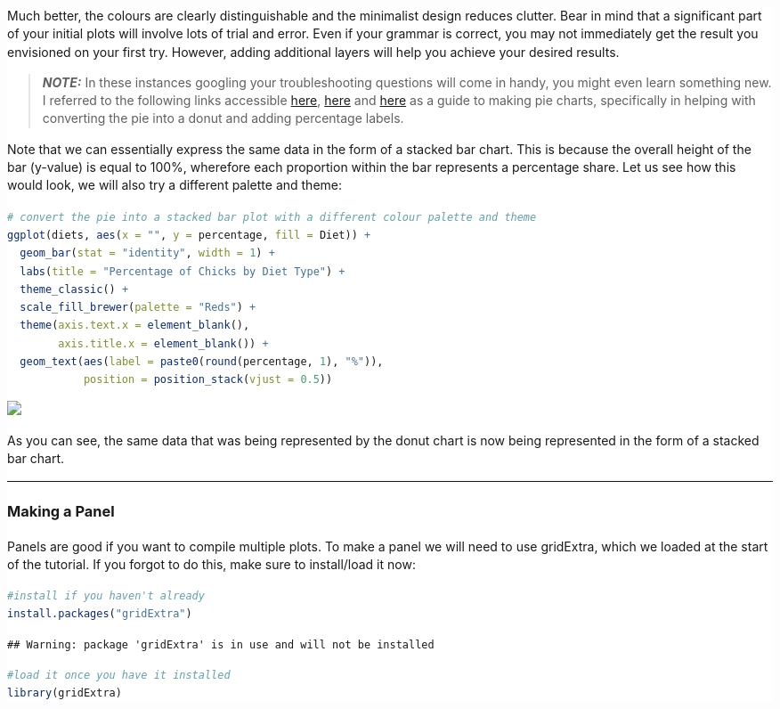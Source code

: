 Much better, the colours are clearly distinguishable and the minimalist design reduces clutter. Bear in mind that a significant part of your initial plots will involve lots of trial and error. Even if your grammar is correct, you may not immediately get the result you envisioned on your first try. However, adding additional layers will help you achieve your desired results.

> ***NOTE:*** In these instances googling your troubleshooting questions will come in handy, you might even learn something new. I referred to the following links accessible [here](https://www.datanovia.com/en/blog/how-to-create-a-pie-chart-in-r-using-ggplot2/), [here](https://r-charts.com/part-whole/pie-chart-ggplot2/) and [here](https://stackoverflow.com/questions/47752037/pie-chart-with-ggplot2-with-specific-order-and-percentage-annotations/47752581) as a guide to making pie charts, specifically in helping with converting the pie into a donut and adding percentage labels.

Note that we can essentially express the same data in the form of a stacked bar chart. This is because the overall height of the bar (y-value) is equal to 100%, wherefore each proportion within the bar represents a percentage share. Let us see how this would look, we will also try a different palette and theme:


``` r
# convert the pie into a stacked bar plot with a different colour palette and theme
ggplot(diets, aes(x = "", y = percentage, fill = Diet)) +
  geom_bar(stat = "identity", width = 1) +
  labs(title = "Percentage of Chicks by Diet Type") +
  theme_classic() +
  scale_fill_brewer(palette = "Reds") +
  theme(axis.text.x = element_blank(),
        axis.title.x = element_blank()) +
  geom_text(aes(label = paste0(round(percentage, 1), "%")),
            position = position_stack(vjust = 0.5))
```

![](Tutorial-Markdown_files/figure-html/unnamed-chunk-17-1.png)

As you can see, the same data that was being represented by the donut chart is now being represented in the form of a stacked bar chart.

------------------------------------------------------------------------

### Making a Panel

Panels are good if you want to compile multiple plots. To make a panel we will need to use gridExtra, which we loaded at the start of the tutorial. If you forgot to do this, make sure to install/load it now:


``` r
#install if you haven't already
install.packages("gridExtra")
```

```
## Warning: package 'gridExtra' is in use and will not be installed
```

``` r
#load it once you have it installed
library(gridExtra)
```
